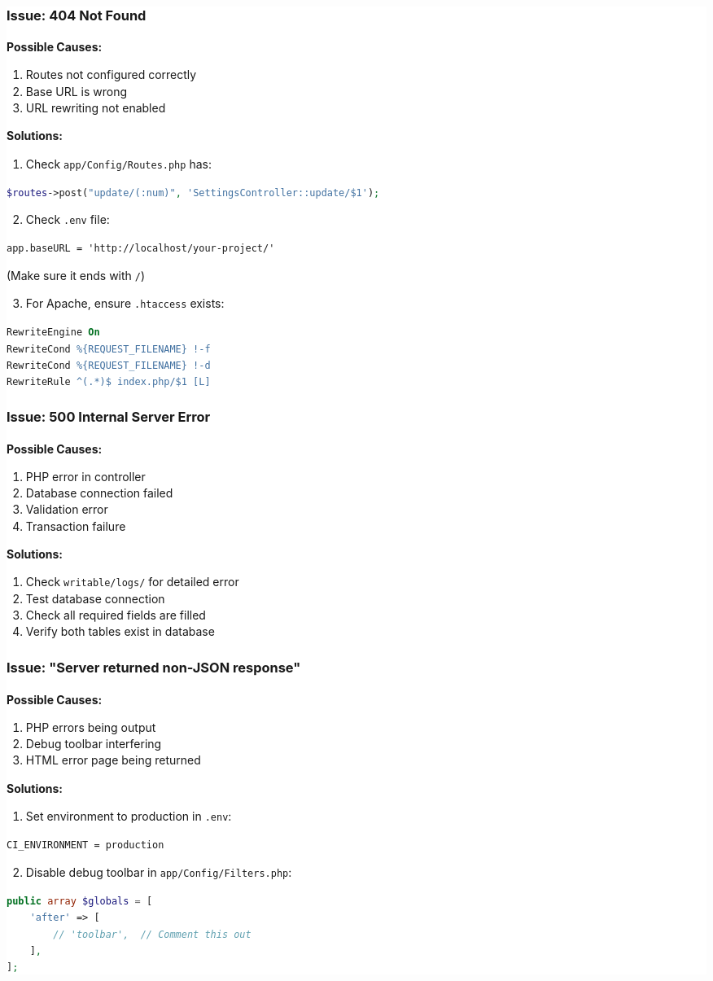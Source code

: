 ### Issue: 404 Not Found

**Possible Causes:**
1. Routes not configured correctly
2. Base URL is wrong
3. URL rewriting not enabled

**Solutions:**
1. Check `app/Config/Routes.php` has:
```php
$routes->post("update/(:num)", 'SettingsController::update/$1');
```

2. Check `.env` file:
```env
app.baseURL = 'http://localhost/your-project/'
```
(Make sure it ends with `/`)

3. For Apache, ensure `.htaccess` exists:
```apache
RewriteEngine On
RewriteCond %{REQUEST_FILENAME} !-f
RewriteCond %{REQUEST_FILENAME} !-d
RewriteRule ^(.*)$ index.php/$1 [L]
```

### Issue: 500 Internal Server Error

**Possible Causes:**
1. PHP error in controller
2. Database connection failed
3. Validation error
4. Transaction failure

**Solutions:**
1. Check `writable/logs/` for detailed error
2. Test database connection
3. Check all required fields are filled
4. Verify both tables exist in database

### Issue: "Server returned non-JSON response"

**Possible Causes:**
1. PHP errors being output
2. Debug toolbar interfering
3. HTML error page being returned

**Solutions:**
1. Set environment to production in `.env`:
```env
CI_ENVIRONMENT = production
```

2. Disable debug toolbar in `app/Config/Filters.php`:
```php
public array $globals = [
    'after' => [
        // 'toolbar',  // Comment this out
    ],
];
```
